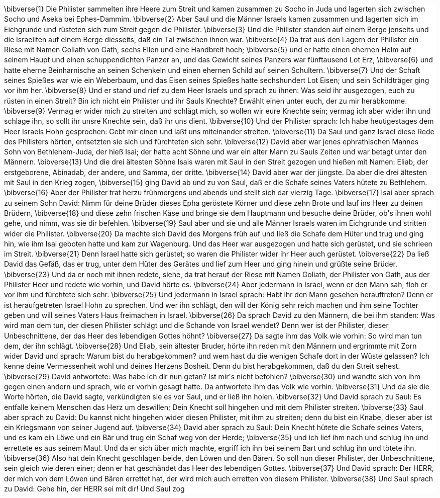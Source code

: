 \bibverse{1} Die Philister sammelten ihre Heere zum Streit und kamen zusammen zu Socho in Juda und lagerten sich zwischen Socho und Aseka bei Ephes-Dammim. \bibverse{2} Aber Saul und die Männer Israels kamen zusammen und lagerten sich im Eichgrunde und rüsteten sich zum Streit gegen die Philister. \bibverse{3} Und die Philister standen auf einem Berge jenseits und die Israeliten auf einem Berge diesseits, daß ein Tal zwischen ihnen war. \bibverse{4} Da trat aus den Lagern der Philister ein Riese mit Namen Goliath von Gath, sechs Ellen und eine Handbreit hoch; \bibverse{5} und er hatte einen ehernen Helm auf seinem Haupt und einen schuppendichten Panzer an, und das Gewicht seines Panzers war fünftausend Lot Erz, \bibverse{6} und hatte eherne Beinharnische an seinen Schenkeln und einen ehernen Schild auf seinen Schultern. \bibverse{7} Und der Schaft seines Spießes war wie ein Weberbaum, und das Eisen seines Spießes hatte sechshundert Lot Eisen; und sein Schildträger ging vor ihm her. \bibverse{8} Und er stand und rief zu dem Heer Israels und sprach zu ihnen: Was seid ihr ausgezogen, euch zu rüsten in einen Streit? Bin ich nicht ein Philister und ihr Sauls Knechte? Erwählt einen unter euch, der zu mir herabkomme. \bibverse{9} Vermag er wider mich zu streiten und schlägt mich, so wollen wir eure Knechte sein; vermag ich aber wider ihn und schlage ihn, so sollt ihr unsre Knechte sein, daß ihr uns dient. \bibverse{10} Und der Philister sprach: Ich habe heutigestages dem Heer Israels Hohn gesprochen: Gebt mir einen und laßt uns miteinander streiten. \bibverse{11} Da Saul und ganz Israel diese Rede des Philisters hörten, entsetzten sie sich und fürchteten sich sehr. \bibverse{12} David aber war jenes ephrathischen Mannes Sohn von Bethlehem-Juda, der hieß Isai; der hatte acht Söhne und war ein alter Mann zu Sauls Zeiten und war betagt unter den Männern. \bibverse{13} Und die drei ältesten Söhne Isais waren mit Saul in den Streit gezogen und hießen mit Namen: Eliab, der erstgeborene, Abinadab, der andere, und Samma, der dritte. \bibverse{14} David aber war der jüngste. Da aber die drei ältesten mit Saul in den Krieg zogen, \bibverse{15} ging David ab und zu von Saul, daß er die Schafe seines Vaters hütete zu Bethlehem. \bibverse{16} Aber der Philister trat herzu frühmorgens und abends und stellt sich dar vierzig Tage. \bibverse{17} Isai aber sprach zu seinem Sohn David: Nimm für deine Brüder dieses Epha geröstete Körner und diese zehn Brote und lauf ins Heer zu deinen Brüdern, \bibverse{18} und diese zehn frischen Käse und bringe sie dem Hauptmann und besuche deine Brüder, ob's ihnen wohl gehe, und nimm, was sie dir befehlen. \bibverse{19} Saul aber und sie und alle Männer Israels waren im Eichgrunde und stritten wider die Philister. \bibverse{20} Da machte sich David des Morgens früh auf und ließ die Schafe dem Hüter und trug und ging hin, wie ihm Isai geboten hatte und kam zur Wagenburg. Und das Heer war ausgezogen und hatte sich gerüstet, und sie schrieen im Streit. \bibverse{21} Denn Israel hatte sich gerüstet; so waren die Philister wider ihr Heer auch gerüstet. \bibverse{22} Da ließ David das Gefäß, das er trug, unter dem Hüter des Gerätes und lief zum Heer und ging hinein und grüßte seine Brüder. \bibverse{23} Und da er noch mit ihnen redete, siehe, da trat herauf der Riese mit Namen Goliath, der Philister von Gath, aus der Philister Heer und redete wie vorhin, und David hörte es. \bibverse{24} Aber jedermann in Israel, wenn er den Mann sah, floh er vor ihm und fürchtete sich sehr. \bibverse{25} Und jedermann in Israel sprach: Habt ihr den Mann gesehen herauftreten? Denn er ist heraufgetreten Israel Hohn zu sprechen. Und wer ihn schlägt, den will der König sehr reich machen und ihm seine Tochter geben und will seines Vaters Haus freimachen in Israel. \bibverse{26} Da sprach David zu den Männern, die bei ihm standen: Was wird man dem tun, der diesen Philister schlägt und die Schande von Israel wendet? Denn wer ist der Philister, dieser Unbeschnittene, der das Heer des lebendigen Gottes höhnt? \bibverse{27} Da sagte ihm das Volk wie vorhin: So wird man tun dem, der ihn schlägt. \bibverse{28} Und Eliab, sein ältester Bruder, hörte ihn reden mit den Männern und ergrimmte mit Zorn wider David und sprach: Warum bist du herabgekommen? und wem hast du die wenigen Schafe dort in der Wüste gelassen? Ich kenne deine Vermessenheit wohl und deines Herzens Bosheit. Denn du bist herabgekommen, daß du den Streit sehest. \bibverse{29} David antwortete: Was habe ich dir nun getan? Ist mir's nicht befohlen? \bibverse{30} und wandte sich von ihm gegen einen andern und sprach, wie er vorhin gesagt hatte. Da antwortete ihm das Volk wie vorhin. \bibverse{31} Und da sie die Worte hörten, die David sagte, verkündigten sie es vor Saul, und er ließ ihn holen. \bibverse{32} Und David sprach zu Saul: Es entfalle keinem Menschen das Herz um deswillen; Dein Knecht soll hingehen und mit dem Philister streiten. \bibverse{33} Saul aber sprach zu David: Du kannst nicht hingehen wider diesen Philister, mit ihm zu streiten; denn du bist ein Knabe, dieser aber ist ein Kriegsmann von seiner Jugend auf. \bibverse{34} David aber sprach zu Saul: Dein Knecht hütete die Schafe seines Vaters, und es kam ein Löwe und ein Bär und trug ein Schaf weg von der Herde; \bibverse{35} und ich lief ihm nach und schlug ihn und errettete es aus seinem Maul. Und da er sich über mich machte, ergriff ich ihn bei seinem Bart und schlug ihn und tötete ihn. \bibverse{36} Also hat dein Knecht geschlagen beide, den Löwen und den Bären. So soll nun dieser Philister, der Unbeschnittene, sein gleich wie deren einer; denn er hat geschändet das Heer des lebendigen Gottes. \bibverse{37} Und David sprach: Der HERR, der mich von dem Löwen und Bären errettet hat, der wird mich auch erretten von diesem Philister. \bibverse{38} Und Saul sprach zu David: Gehe hin, der HERR sei mit dir! Und Saul zog